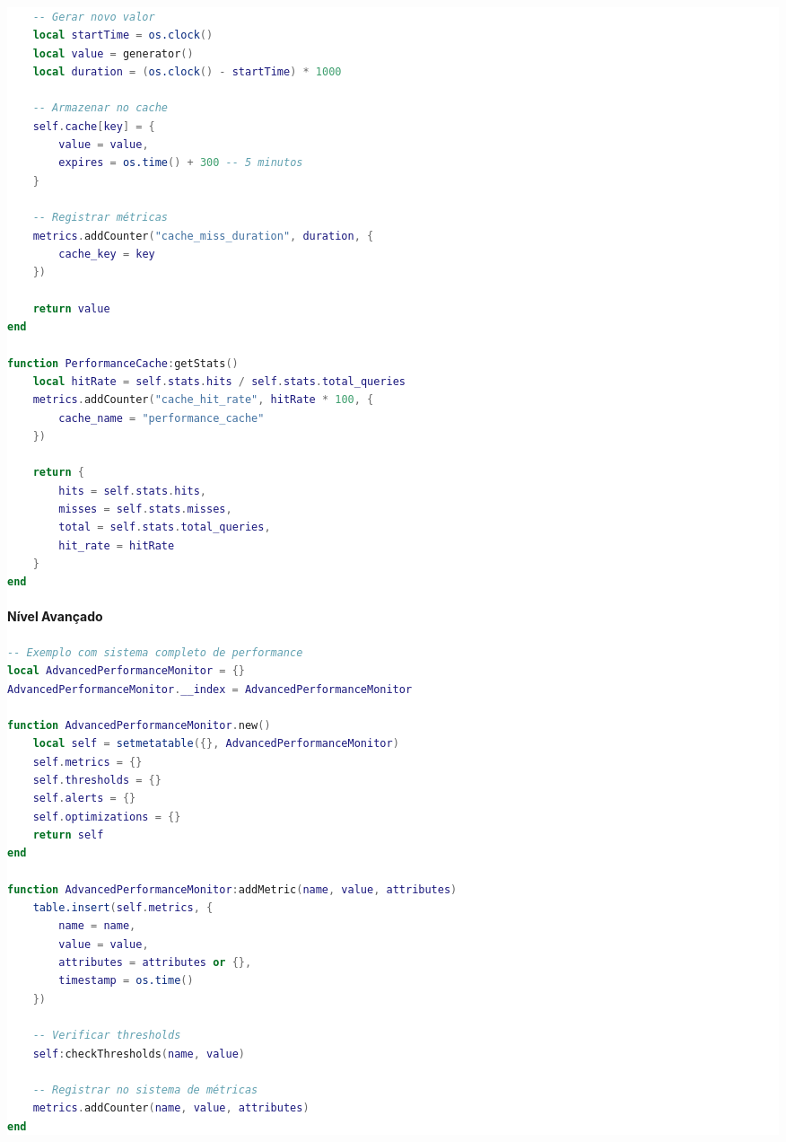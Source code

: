 ```lua
    -- Gerar novo valor
    local startTime = os.clock()
    local value = generator()
    local duration = (os.clock() - startTime) * 1000
    
    -- Armazenar no cache
    self.cache[key] = {
        value = value,
        expires = os.time() + 300 -- 5 minutos
    }
    
    -- Registrar métricas
    metrics.addCounter("cache_miss_duration", duration, {
        cache_key = key
    })
    
    return value
end

function PerformanceCache:getStats()
    local hitRate = self.stats.hits / self.stats.total_queries
    metrics.addCounter("cache_hit_rate", hitRate * 100, {
        cache_name = "performance_cache"
    })
    
    return {
        hits = self.stats.hits,
        misses = self.stats.misses,
        total = self.stats.total_queries,
        hit_rate = hitRate
    }
end
```

#### **Nível Avançado**
```lua
-- Exemplo com sistema completo de performance
local AdvancedPerformanceMonitor = {}
AdvancedPerformanceMonitor.__index = AdvancedPerformanceMonitor

function AdvancedPerformanceMonitor.new()
    local self = setmetatable({}, AdvancedPerformanceMonitor)
    self.metrics = {}
    self.thresholds = {}
    self.alerts = {}
    self.optimizations = {}
    return self
end

function AdvancedPerformanceMonitor:addMetric(name, value, attributes)
    table.insert(self.metrics, {
        name = name,
        value = value,
        attributes = attributes or {},
        timestamp = os.time()
    })
    
    -- Verificar thresholds
    self:checkThresholds(name, value)
    
    -- Registrar no sistema de métricas
    metrics.addCounter(name, value, attributes)
end
```